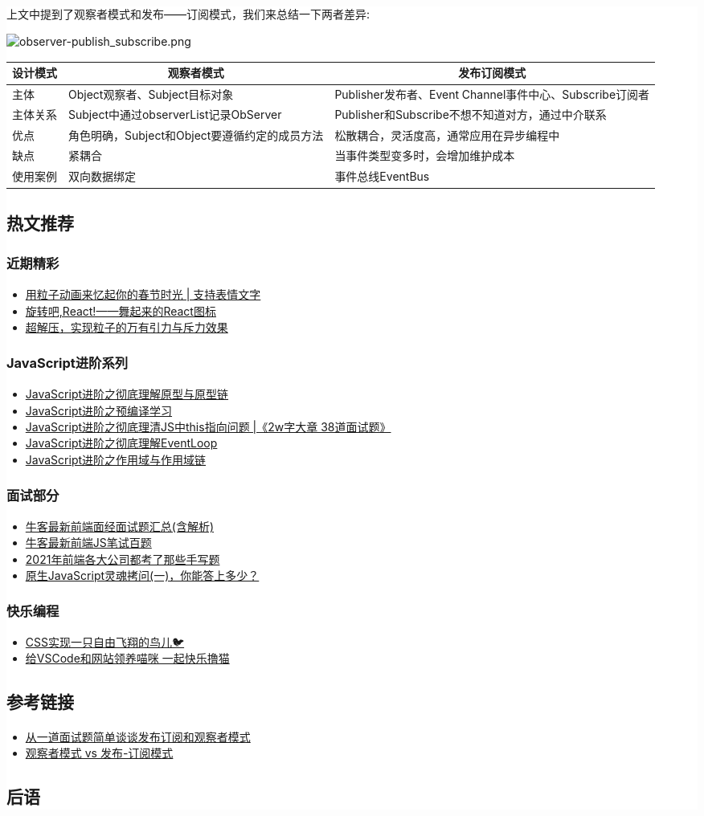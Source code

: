 上文中提到了观察者模式和发布——订阅模式，我们来总结一下两者差异:

![observer-publish_subscribe.png](assets/%E8%A7%82%E5%AF%9F%E8%80%85%E6%A8%A1%E5%BC%8F%20vs%20%E5%8F%91%E5%B8%83%E8%AE%A2%E9%98%85%E6%A8%A1%E5%BC%8F%EF%BC%8C%E5%8D%83%E4%B8%87%E4%B8%8D%E8%A6%81%E5%86%8D%E6%B7%B7%E6%B7%86%E4%BA%86.assets/52a175a22ade4793a0297b18c5fb293d~tplv-k3u1fbpfcp-watermark.awebp)

| 设计模式 | 观察者模式                                    | 发布订阅模式                                            |
| -------- | --------------------------------------------- | ------------------------------------------------------- |
| 主体     | Object观察者、Subject目标对象                 | Publisher发布者、Event Channel事件中心、Subscribe订阅者 |
| 主体关系 | Subject中通过observerList记录ObServer         | Publisher和Subscribe不想不知道对方，通过中介联系        |
| 优点     | 角色明确，Subject和Object要遵循约定的成员方法 | 松散耦合，灵活度高，通常应用在异步编程中                |
| 缺点     | 紧耦合                                        | 当事件类型变多时，会增加维护成本                        |
| 使用案例 | 双向数据绑定                                  | 事件总线EventBus                                        |

## 热文推荐

### 近期精彩

- [用粒子动画来忆起你的春节时光 | 支持表情文字](https://juejin.cn/post/7052152858518487053)
- [旋转吧,React!——舞起来的React图标](https://juejin.cn/post/7049867581141811208)
- [超解压，实现粒子的万有引力与斥力效果](https://juejin.cn/post/7043612861326688263)

### JavaScript进阶系列

- [JavaScript进阶之彻底理解原型与原型链](https://link.juejin.cn?target=https%3A%2F%2Fsourl.cn%2FgYuMtS)
- [JavaScript进阶之预编译学习](https://link.juejin.cn?target=https%3A%2F%2Fsourl.cn%2F4MBadZ)
- [JavaScript进阶之彻底理清JS中this指向问题 |《2w字大章 38道面试题》](https://link.juejin.cn?target=https%3A%2F%2Fsourl.cn%2FgxesRk)
- [JavaScript进阶之彻底理解EventLoop](https://link.juejin.cn?target=https%3A%2F%2Fsourl.cn%2FichQyc)
- [JavaScript进阶之作用域与作用域链](https://link.juejin.cn?target=https%3A%2F%2Fsourl.cn%2FciUnrS)

### 面试部分

- [牛客最新前端面经面试题汇总(含解析)](https://juejin.cn/post/7028478428680552456)
- [牛客最新前端JS笔试百题](https://juejin.cn/post/7023271065392513038)
- [2021年前端各大公司都考了那些手写题](https://juejin.cn/post/7033275515880341512)
- [原生JavaScript灵魂拷问(一)，你能答上多少？](https://juejin.cn/post/7021750693262262308)

### 快乐编程

- [CSS实现一只自由飞翔的鸟儿🐦](https://juejin.cn/post/7032876592544088101)
- [给VSCode和网站领养喵咪 一起快乐撸猫](https://juejin.cn/post/7026910973663379470)

## 参考链接

- [从一道面试题简单谈谈发布订阅和观察者模式](https://juejin.cn/post/6844904018964119566)
- [观察者模式 vs 发布-订阅模式](https://juejin.cn/post/6844903513009422343)

## 后语
